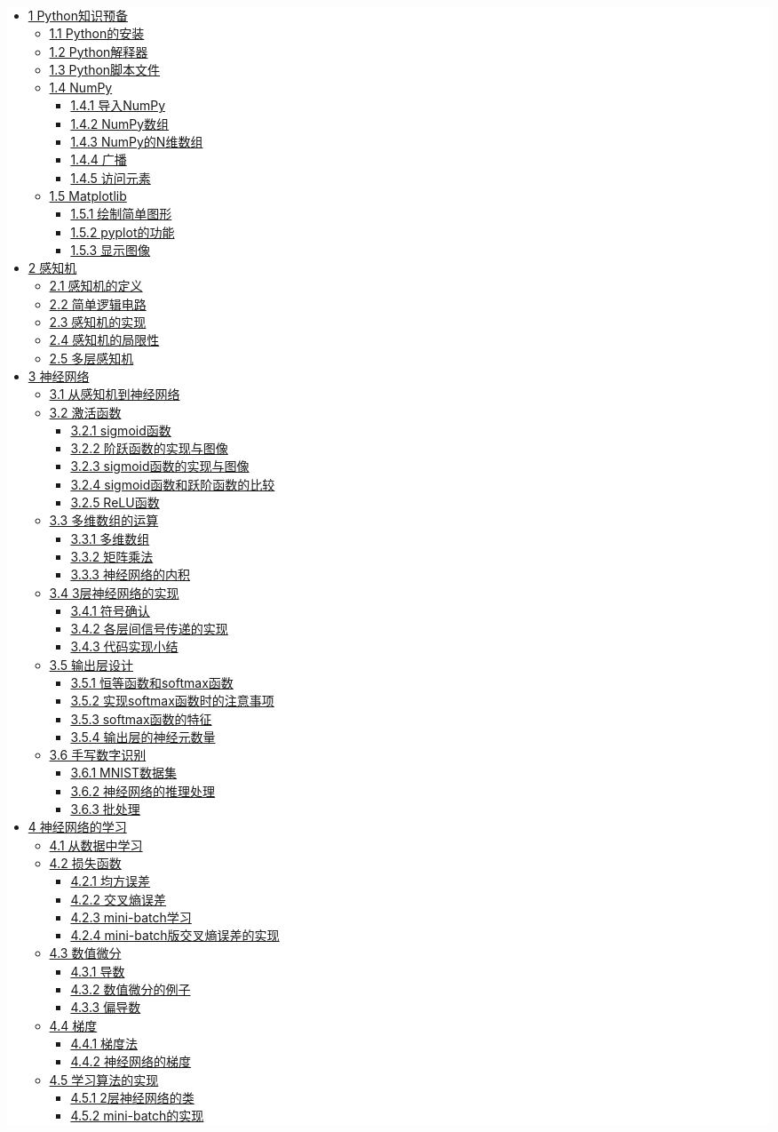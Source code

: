 

- [1 Python知识预备](#1-python知识预备)
    - [1.1 Python的安装](#11-python的安装)
    - [1.2 Python解释器](#12-python解释器)
    - [1.3 Python脚本文件](#13-python脚本文件)
    - [1.4 NumPy](#14-numpy)
        - [1.4.1 导入NumPy](#141-导入numpy)
        - [1.4.2 NumPy数组](#142-numpy数组)
        - [1.4.3 NumPy的N维数组](#143-numpy的n维数组)
        - [1.4.4 广播](#144-广播)
        - [1.4.5 访问元素](#145-访问元素)
    - [1.5 Matplotlib](#15-matplotlib)
        - [1.5.1 绘制简单图形](#151-绘制简单图形)
        - [1.5.2 pyplot的功能](#152-pyplot的功能)
        - [1.5.3 显示图像](#153-显示图像)
- [2 感知机](#2-感知机)
    - [2.1 感知机的定义](#21-感知机的定义)
    - [2.2 简单逻辑电路](#22-简单逻辑电路)
    - [2.3 感知机的实现](#23-感知机的实现)
    - [2.4 感知机的局限性](#24-感知机的局限性)
    - [2.5 多层感知机](#25-多层感知机)
- [3 神经网络](#3-神经网络)
    - [3.1 从感知机到神经网络](#31-从感知机到神经网络)
    - [3.2 激活函数](#32-激活函数)
        - [3.2.1 sigmoid函数](#321-sigmoid函数)
        - [3.2.2 阶跃函数的实现与图像](#322-阶跃函数的实现与图像)
        - [3.2.3 sigmoid函数的实现与图像](#323-sigmoid函数的实现与图像)
        - [3.2.4 sigmoid函数和跃阶函数的比较](#324-sigmoid函数和跃阶函数的比较)
        - [3.2.5 ReLU函数](#325-relu函数)
    - [3.3 多维数组的运算](#33-多维数组的运算)
        - [3.3.1 多维数组](#331-多维数组)
        - [3.3.2 矩阵乘法](#332-矩阵乘法)
        - [3.3.3 神经网络的内积](#333-神经网络的内积)
    - [3.4 3层神经网络的实现](#34-3层神经网络的实现)
        - [3.4.1 符号确认](#341-符号确认)
        - [3.4.2 各层间信号传递的实现](#342-各层间信号传递的实现)
        - [3.4.3 代码实现小结](#343-代码实现小结)
    - [3.5 输出层设计](#35-输出层设计)
        - [3.5.1 恒等函数和softmax函数](#351-恒等函数和softmax函数)
        - [3.5.2 实现softmax函数时的注意事项](#352-实现softmax函数时的注意事项)
        - [3.5.3 softmax函数的特征](#353-softmax函数的特征)
        - [3.5.4 输出层的神经元数量](#354-输出层的神经元数量)
    - [3.6 手写数字识别](#36-手写数字识别)
        - [3.6.1 MNIST数据集](#361-mnist数据集)
        - [3.6.2 神经网络的推理处理](#362-神经网络的推理处理)
        - [3.6.3 批处理](#363-批处理)
- [4 神经网络的学习](#4-神经网络的学习)
    - [4.1 从数据中学习](#41-从数据中学习)
    - [4.2 损失函数](#42-损失函数)
        - [4.2.1 均方误差](#421-均方误差)
        - [4.2.2 交叉熵误差](#422-交叉熵误差)
        - [4.2.3 mini-batch学习](#423-mini-batch学习)
        - [4.2.4 mini-batch版交叉熵误差的实现](#424-mini-batch版交叉熵误差的实现)
    - [4.3 数值微分](#43-数值微分)
        - [4.3.1 导数](#431-导数)
        - [4.3.2 数值微分的例子](#432-数值微分的例子)
        - [4.3.3 偏导数](#433-偏导数)
    - [4.4 梯度](#44-梯度)
        - [4.4.1 梯度法](#441-梯度法)
        - [4.4.2 神经网络的梯度](#442-神经网络的梯度)
    - [4.5 学习算法的实现](#45-学习算法的实现)
        - [4.5.1 2层神经网络的类](#451-2层神经网络的类)
        - [4.5.2 mini-batch的实现](#452-mini-batch的实现)